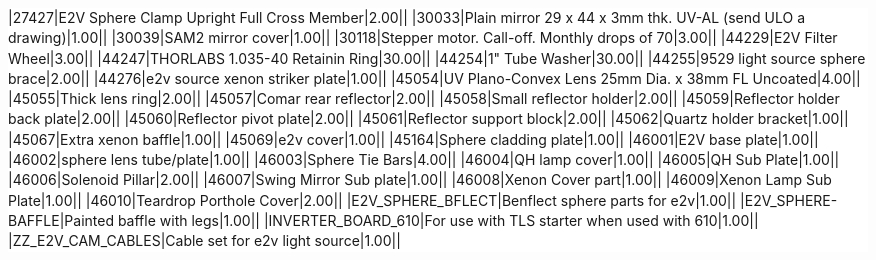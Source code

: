 |27427|E2V Sphere Clamp Upright Full Cross Member|2.00||
|30033|Plain mirror 29 x 44 x 3mm thk.  UV-AL (send ULO a drawing)|1.00||
|30039|SAM2 mirror cover|1.00||
|30118|Stepper motor.  Call-off.  Monthly drops of 70|3.00||
|44229|E2V Filter Wheel|3.00||
|44247|THORLABS 1.035-40 Retainin Ring|30.00||
|44254|1" Tube Washer|30.00||
|44255|9529 light source sphere brace|2.00||
|44276|e2v source xenon striker plate|1.00||
|45054|UV Plano-Convex Lens 25mm Dia. x 38mm FL Uncoated|4.00||
|45055|Thick lens ring|2.00||
|45057|Comar rear reflector|2.00||
|45058|Small reflector holder|2.00||
|45059|Reflector holder back plate|2.00||
|45060|Reflector pivot plate|2.00||
|45061|Reflector support block|2.00||
|45062|Quartz holder bracket|1.00||
|45067|Extra xenon baffle|1.00||
|45069|e2v cover|1.00||
|45164|Sphere cladding plate|1.00||
|46001|E2V base plate|1.00||
|46002|sphere lens tube/plate|1.00||
|46003|Sphere Tie Bars|4.00||
|46004|QH lamp cover|1.00||
|46005|QH Sub Plate|1.00||
|46006|Solenoid Pillar|2.00||
|46007|Swing Mirror Sub plate|1.00||
|46008|Xenon Cover part|1.00||
|46009|Xenon Lamp Sub Plate|1.00||
|46010|Teardrop Porthole Cover|2.00||
|E2V_SPHERE_BFLECT|Benflect sphere parts for e2v|1.00||
|E2V_SPHERE-BAFFLE|Painted baffle with legs|1.00||
|INVERTER_BOARD_610|For use with TLS starter when used with 610|1.00||
|ZZ_E2V_CAM_CABLES|Cable set for e2v light source|1.00||
